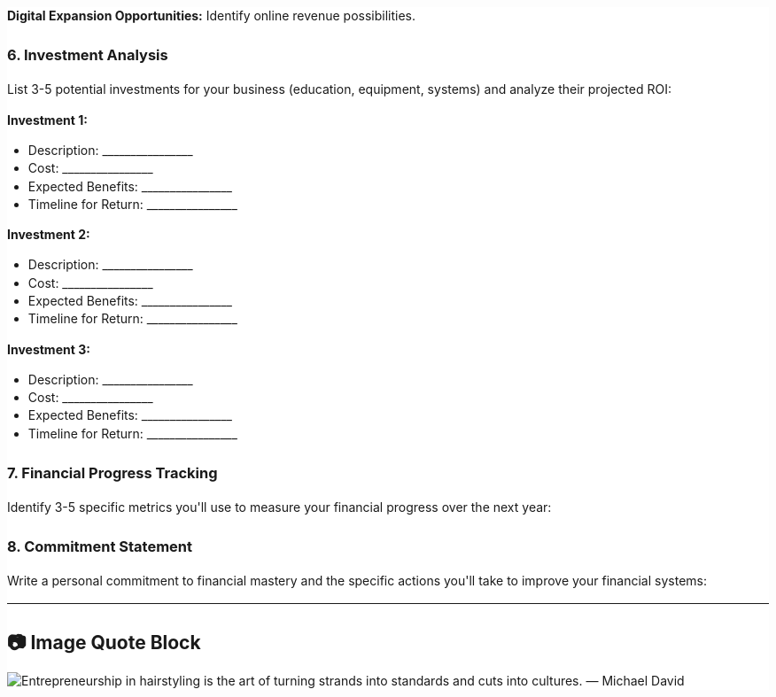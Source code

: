 

**Digital Expansion Opportunities:** Identify online revenue possibilities.



### 6. Investment Analysis


List 3-5 potential investments for your business (education, equipment, systems) and analyze their projected ROI:


**Investment 1:**


* Description: \_\_\_\_\_\_\_\_\_\_\_\_\_\_\_\_
* Cost: \_\_\_\_\_\_\_\_\_\_\_\_\_\_\_\_
* Expected Benefits: \_\_\_\_\_\_\_\_\_\_\_\_\_\_\_\_
* Timeline for Return: \_\_\_\_\_\_\_\_\_\_\_\_\_\_\_\_



**Investment 2:**


* Description: \_\_\_\_\_\_\_\_\_\_\_\_\_\_\_\_
* Cost: \_\_\_\_\_\_\_\_\_\_\_\_\_\_\_\_
* Expected Benefits: \_\_\_\_\_\_\_\_\_\_\_\_\_\_\_\_
* Timeline for Return: \_\_\_\_\_\_\_\_\_\_\_\_\_\_\_\_



**Investment 3:**


* Description: \_\_\_\_\_\_\_\_\_\_\_\_\_\_\_\_
* Cost: \_\_\_\_\_\_\_\_\_\_\_\_\_\_\_\_
* Expected Benefits: \_\_\_\_\_\_\_\_\_\_\_\_\_\_\_\_
* Timeline for Return: \_\_\_\_\_\_\_\_\_\_\_\_\_\_\_\_



### 7. Financial Progress Tracking


Identify 3-5 specific metrics you'll use to measure your financial progress over the next year:



### 8. Commitment Statement


Write a personal commitment to financial mastery and the specific actions you'll take to improve your financial systems:


---

## 📷 Image Quote Block
![Entrepreneurship in hairstyling is the art of turning strands into standards and cuts into cultures. — Michael David](OEBPS/images/chapter-xii-quote.png)
